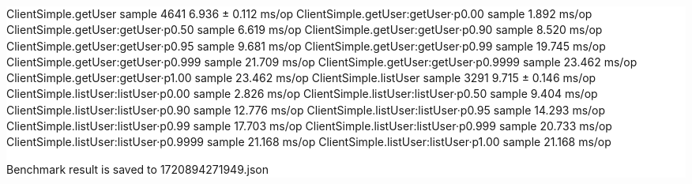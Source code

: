 ClientSimple.getUser                        sample  4641   6.936 ± 0.112   ms/op
ClientSimple.getUser:getUser·p0.00          sample         1.892           ms/op
ClientSimple.getUser:getUser·p0.50          sample         6.619           ms/op
ClientSimple.getUser:getUser·p0.90          sample         8.520           ms/op
ClientSimple.getUser:getUser·p0.95          sample         9.681           ms/op
ClientSimple.getUser:getUser·p0.99          sample        19.745           ms/op
ClientSimple.getUser:getUser·p0.999         sample        21.709           ms/op
ClientSimple.getUser:getUser·p0.9999        sample        23.462           ms/op
ClientSimple.getUser:getUser·p1.00          sample        23.462           ms/op
ClientSimple.listUser                       sample  3291   9.715 ± 0.146   ms/op
ClientSimple.listUser:listUser·p0.00        sample         2.826           ms/op
ClientSimple.listUser:listUser·p0.50        sample         9.404           ms/op
ClientSimple.listUser:listUser·p0.90        sample        12.776           ms/op
ClientSimple.listUser:listUser·p0.95        sample        14.293           ms/op
ClientSimple.listUser:listUser·p0.99        sample        17.703           ms/op
ClientSimple.listUser:listUser·p0.999       sample        20.733           ms/op
ClientSimple.listUser:listUser·p0.9999      sample        21.168           ms/op
ClientSimple.listUser:listUser·p1.00        sample        21.168           ms/op

Benchmark result is saved to 1720894271949.json
